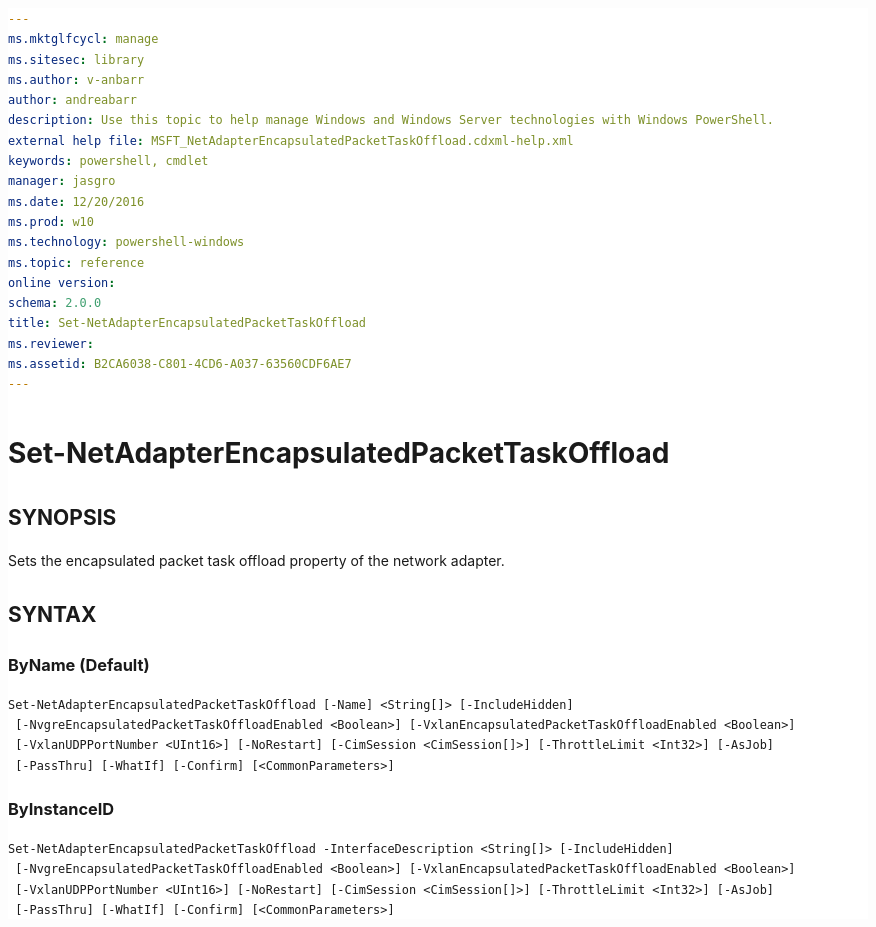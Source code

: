 ```yaml
---
ms.mktglfcycl: manage
ms.sitesec: library
ms.author: v-anbarr
author: andreabarr
description: Use this topic to help manage Windows and Windows Server technologies with Windows PowerShell.
external help file: MSFT_NetAdapterEncapsulatedPacketTaskOffload.cdxml-help.xml
keywords: powershell, cmdlet
manager: jasgro
ms.date: 12/20/2016
ms.prod: w10
ms.technology: powershell-windows
ms.topic: reference
online version: 
schema: 2.0.0
title: Set-NetAdapterEncapsulatedPacketTaskOffload
ms.reviewer:
ms.assetid: B2CA6038-C801-4CD6-A037-63560CDF6AE7
---
```


# Set-NetAdapterEncapsulatedPacketTaskOffload

## SYNOPSIS
Sets the encapsulated packet task offload property of the network adapter.

## SYNTAX

### ByName (Default)
```
Set-NetAdapterEncapsulatedPacketTaskOffload [-Name] <String[]> [-IncludeHidden]
 [-NvgreEncapsulatedPacketTaskOffloadEnabled <Boolean>] [-VxlanEncapsulatedPacketTaskOffloadEnabled <Boolean>]
 [-VxlanUDPPortNumber <UInt16>] [-NoRestart] [-CimSession <CimSession[]>] [-ThrottleLimit <Int32>] [-AsJob]
 [-PassThru] [-WhatIf] [-Confirm] [<CommonParameters>]
```

### ByInstanceID
```
Set-NetAdapterEncapsulatedPacketTaskOffload -InterfaceDescription <String[]> [-IncludeHidden]
 [-NvgreEncapsulatedPacketTaskOffloadEnabled <Boolean>] [-VxlanEncapsulatedPacketTaskOffloadEnabled <Boolean>]
 [-VxlanUDPPortNumber <UInt16>] [-NoRestart] [-CimSession <CimSession[]>] [-ThrottleLimit <Int32>] [-AsJob]
 [-PassThru] [-WhatIf] [-Confirm] [<CommonParameters>]
```
